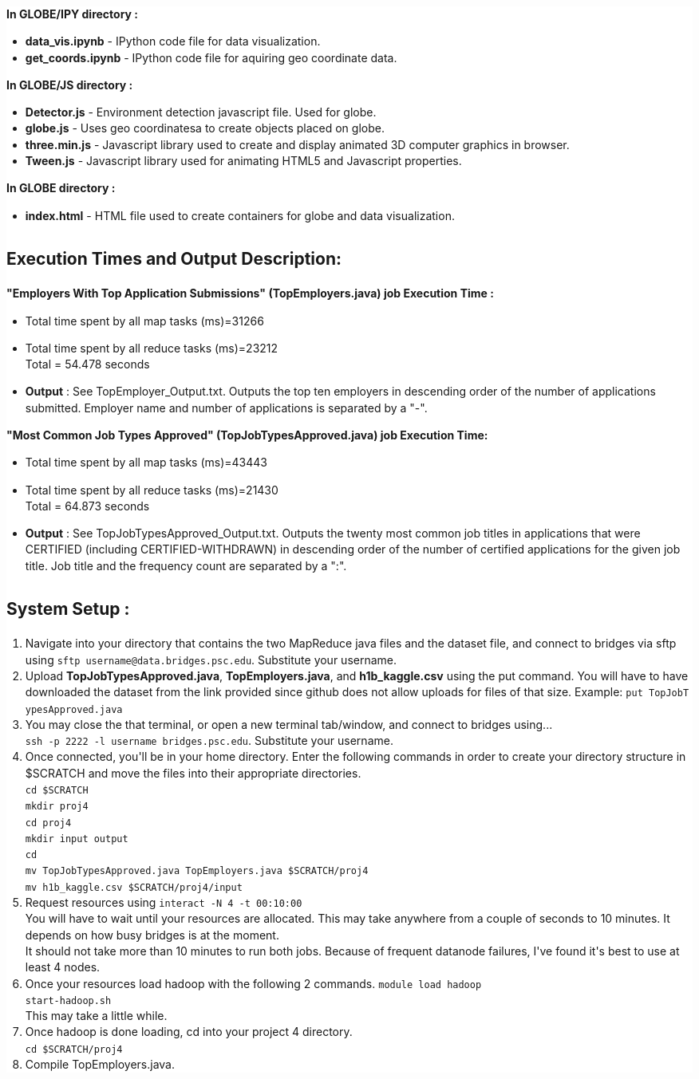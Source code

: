 __In GLOBE/IPY directory :__
* __data_vis.ipynb__ - IPython code file for data visualization.
* __get_coords.ipynb__ - IPython code file for aquiring geo coordinate data.

__In GLOBE/JS directory :__
* __Detector.js__ - Environment detection javascript file. Used for globe.
* __globe.js__ - Uses geo coordinatesa to create objects placed on globe.
* __three.min.js__ - Javascript library used to create and display animated 3D computer graphics in browser.
* __Tween.js__ - Javascript library used for animating HTML5 and Javascript properties.

__In GLOBE directory :__
* __index.html__ - HTML file used to create containers for globe and data visualization.

## Execution Times and Output Description:
__"Employers With Top Application Submissions" (TopEmployers.java) job Execution Time :__
* Total time spent by all map tasks (ms)=31266
* Total time spent by all reduce tasks (ms)=23212  
Total = 54.478 seconds

* __Output__ : See TopEmployer_Output.txt. Outputs the top ten employers in descending order of the number of applications submitted. Employer name and number of applications is separated by a "-".

__"Most Common Job Types Approved" (TopJobTypesApproved.java) job Execution Time:__
* Total time spent by all map tasks (ms)=43443
* Total time spent by all reduce tasks (ms)=21430  
Total = 64.873 seconds

* __Output__ : See TopJobTypesApproved_Output.txt. Outputs the twenty most common job titles in applications that were CERTIFIED (including CERTIFIED-WITHDRAWN) in descending order of the number of certified applications for the given job title. Job title and the frequency count are separated by a ":".

## System Setup :
1. Navigate into your directory that contains the two MapReduce java files and the dataset file, and connect to bridges via sftp using `sftp username@data.bridges.psc.edu`. Substitute your username.
1. Upload __TopJobTypesApproved.java__, __TopEmployers.java__, and __h1b_kaggle.csv__ using the put command.  You will have to have downloaded the dataset from the link provided since github does not allow uploads for files of that size.
Example: `put TopJobTypesApproved.java`
1. You may close the that terminal, or open a new terminal tab/window, and connect to bridges using...  
`ssh -p 2222 -l username bridges.psc.edu`. Substitute your username.
1. Once connected, you'll be in your home directory. Enter the following commands in order to create your directory structure in $SCRATCH and move the files into their appropriate directories.  
`cd $SCRATCH`  
`mkdir proj4`  
`cd proj4`  
`mkdir input output`  
`cd`  
`mv TopJobTypesApproved.java TopEmployers.java $SCRATCH/proj4`  
`mv h1b_kaggle.csv $SCRATCH/proj4/input`  
1. Request resources using `interact -N 4 -t 00:10:00`  
You will have to wait until your resources are allocated. This may take anywhere from a couple of seconds to 10 minutes. It depends on how busy bridges is at the moment.  
It should not take more than 10 minutes to run both jobs. Because of frequent datanode failures, I've found it's best to use at least 4 nodes.
1. Once your resources load hadoop with the following 2 commands.
`module load hadoop`  
`start-hadoop.sh`  
This may take a little while.
1. Once hadoop is done loading, cd into your project 4 directory.  
`cd $SCRATCH/proj4`  
1. Compile TopEmployers.java.  